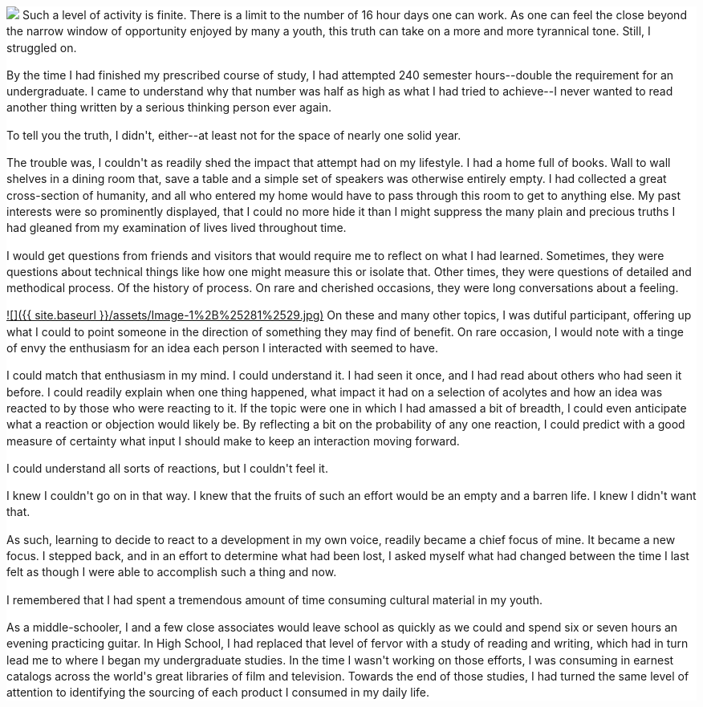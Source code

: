  [![](../../assets/Image-1.jpg)](https://4.bp.blogspot.com/-E3UKSN1ih3o/Wd5RB9asnAI/AAAAAAAAACQ/BbO9bODdulQzcdHFtbh24ExXYX5KcVEuwCLcBGAs/s1600/Image-1.jpg) Such a level of activity is finite. There is a limit to the number of 16 hour days one can work. As one can feel the close beyond the narrow window of opportunity enjoyed by many a youth, this truth can take on a more and more tyrannical tone. Still, I struggled on.

 By the time I had finished my prescribed course of study, I had attempted 240 semester hours--double the requirement for an undergraduate. I came to understand why that number was half as high as what I had tried to achieve--I never wanted to read another thing written by a serious thinking person ever again.

 To tell you the truth, I didn't, either--at least not for the space of nearly one solid year.

 The trouble was, I couldn't as readily shed the impact that attempt had on my lifestyle. I had a home full of books. Wall to wall shelves in a dining room that, save a table and a simple set of speakers was otherwise entirely empty. I had collected a great cross-section of humanity, and all who entered my home would have to pass through this room to get to anything else. My past interests were so prominently displayed, that I could no more hide it than I might suppress the many plain and precious truths I had gleaned from my examination of lives lived throughout time.

 I would get questions from friends and visitors that would require me to reflect on what I had learned. Sometimes, they were questions about technical things like how one might measure this or isolate that. Other times, they were questions of detailed and methodical process. Of the history of process. On rare and cherished occasions, they were long conversations about a feeling.

 [![]({{ site.baseurl }}/assets/Image-1%2B%25281%2529.jpg)](https://1.bp.blogspot.com/-caAJKfl0rSQ/Wd5SIxdIDbI/AAAAAAAAACY/TWfY7sN0rHUS7pD6nN9JtxSQTBfdz2x9gCLcBGAs/s1600/Image-1%2B%25281%2529.jpg) On these and many other topics, I was dutiful participant, offering up what I could to point someone in the direction of something they may find of benefit. On rare occasion, I would note with a tinge of envy the enthusiasm for an idea each person I interacted with seemed to have.

 I could match that enthusiasm in my mind. I could understand it. I had seen it once, and I had read about others who had seen it before. I could readily explain when one thing happened, what impact it had on a selection of acolytes and how an idea was reacted to by those who were reacting to it. If the topic were one in which I had amassed a bit of breadth, I could even anticipate what a reaction or objection would likely be. By reflecting a bit on the probability of any one reaction, I could predict with a good measure of certainty what input I should make to keep an interaction moving forward.

 I could understand all sorts of reactions, but I couldn't feel it.

  I knew I couldn't go on in that way. I knew that the fruits of such an effort would be an empty and a barren life. I knew I didn't want that.

 As such, learning to decide to react to a development in my own voice, readily became a chief focus of mine. It became a new focus. I stepped back, and in an effort to determine what had been lost, I asked myself what had changed between the time I last felt as though I were able to accomplish such a thing and now.

 I remembered that I had spent a tremendous amount of time consuming cultural material in my youth.

  As a middle-schooler, I and a few close associates would leave school as quickly as we could and spend six or seven hours an evening practicing guitar. In High School, I had replaced that level of fervor with a study of reading and writing, which had in turn lead me to where I began my undergraduate studies. In the time I wasn't working on those efforts, I was consuming in earnest catalogs across the world's great libraries of film and television. Towards the end of those studies, I had turned the same level of attention to identifying the sourcing of each product I consumed in my daily life.
